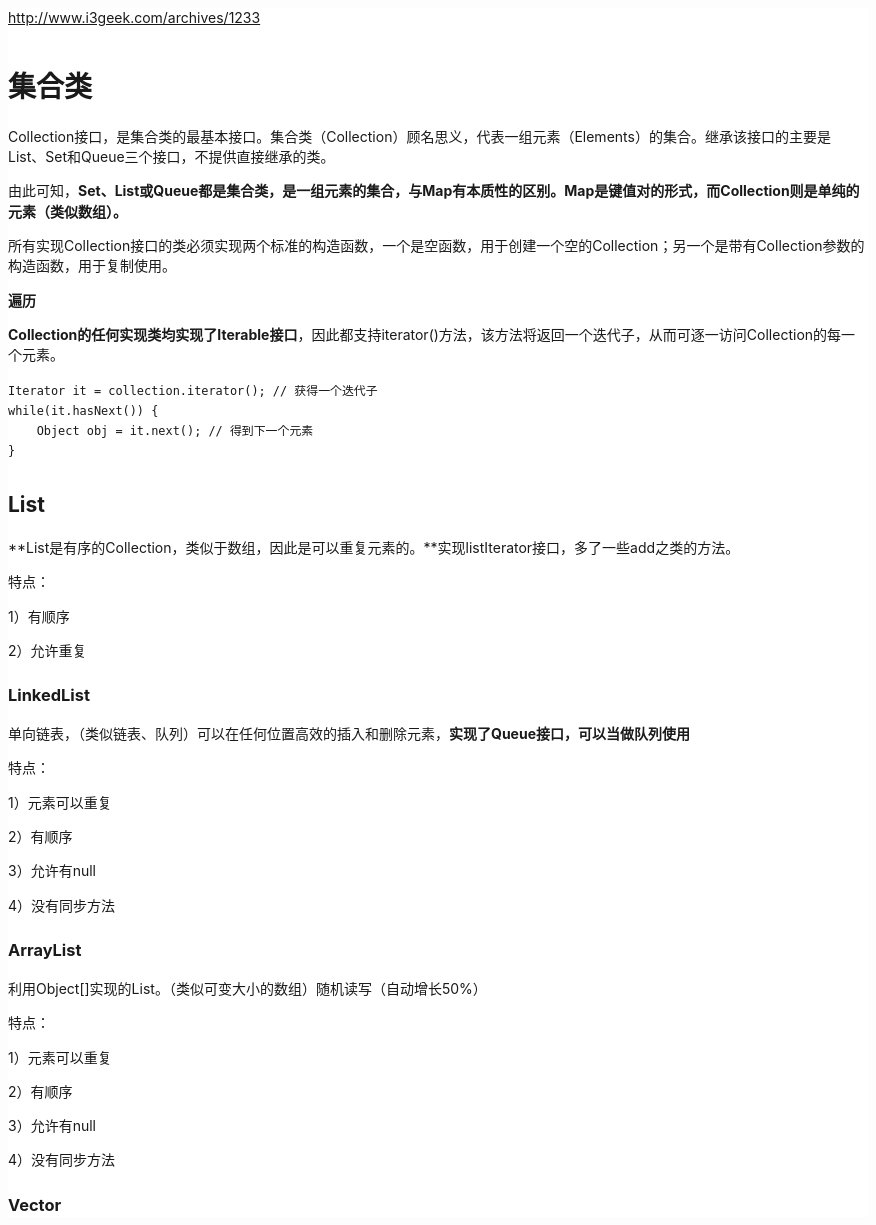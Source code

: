  http://www.i3geek.com/archives/1233
 
# 集合类

Collection接口，是集合类的最基本接口。集合类（Collection）顾名思义，代表一组元素（Elements）的集合。继承该接口的主要是List、Set和Queue三个接口，不提供直接继承的类。

由此可知，**Set、List或Queue都是集合类，是一组元素的集合，与Map有本质性的区别。Map是键值对的形式，而Collection则是单纯的元素（类似数组）。**

所有实现Collection接口的类必须实现两个标准的构造函数，一个是空函数，用于创建一个空的Collection；另一个是带有Collection参数的构造函数，用于复制使用。

**遍历**

**Collection的任何实现类均实现了Iterable<E>接口**，因此都支持iterator()方法，该方法将返回一个迭代子，从而可逐一访问Collection的每一个元素。

	Iterator it = collection.iterator(); // 获得一个迭代子
	while(it.hasNext()) {
		Object obj = it.next(); // 得到下一个元素
	}

## List

**List是有序的Collection，类似于数组，因此是可以重复元素的。**实现listIterator接口，多了一些add之类的方法。

特点：

1）有顺序

2）允许重复

### LinkedList

单向链表，（类似链表、队列）可以在任何位置高效的插入和删除元素，**实现了Queue接口，可以当做队列使用**

特点：

1）元素可以重复

2）有顺序

3）允许有null

4）没有同步方法

### ArrayList

利用Object[]实现的List。（类似可变大小的数组）随机读写（自动增长50%）

特点：

1）元素可以重复

2）有顺序

3）允许有null

4）没有同步方法

### Vector
